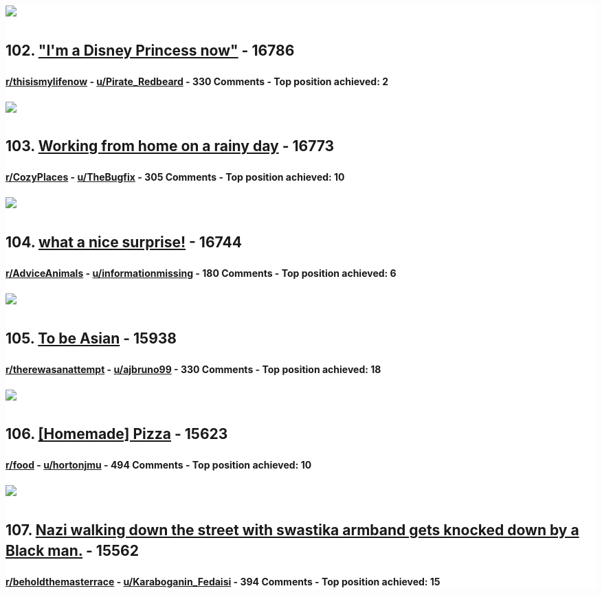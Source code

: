 <a href="https://i.redd.it/hul1lq0vy2i11.png"><img src="https://a.thumbs.redditmedia.com/enQwkWzDrv3vdhkqRKSGEpaqWvTg9lGBBCNQ_ncJ588.jpg"></img></a>

## 102. ["I'm a Disney Princess now"](http://reddit.com/r/thisismylifenow/comments/99v5py/im_a_disney_princess_now/) - 16786
#### [r/thisismylifenow](http://reddit.com/r/thisismylifenow) - [u/Pirate_Redbeard](http://reddit.com/u/Pirate_Redbeard) - 330 Comments - Top position achieved: 2

<a href="https://i.imgur.com/paODNvO.gifv"><img src="https://a.thumbs.redditmedia.com/Qf6yo1NXeVTWStBT4S-bsF59fE8FaHuDk_erVieyFN4.jpg"></img></a>

## 103. [Working from home on a rainy day](http://reddit.com/r/CozyPlaces/comments/99wf5b/working_from_home_on_a_rainy_day/) - 16773
#### [r/CozyPlaces](http://reddit.com/r/CozyPlaces) - [u/TheBugfix](http://reddit.com/u/TheBugfix) - 305 Comments - Top position achieved: 10

<a href="https://i.imgur.com/AA7F8Yy.jpg"><img src="https://b.thumbs.redditmedia.com/Ii2519sRHBYjwccEcp8jJStfw4ze1oHfwSIqls0dXSk.jpg"></img></a>

## 104. [what a nice surprise!](http://reddit.com/r/AdviceAnimals/comments/99xc3g/what_a_nice_surprise/) - 16744
#### [r/AdviceAnimals](http://reddit.com/r/AdviceAnimals) - [u/informationmissing](http://reddit.com/u/informationmissing) - 180 Comments - Top position achieved: 6

<a href="https://i.imgflip.com/2ghp04.jpg"><img src="https://b.thumbs.redditmedia.com/ObBuoQ1uXAclR64UypIcxveImXxkVGKCNL1248lOTrc.jpg"></img></a>

## 105. [To be Asian](http://reddit.com/r/therewasanattempt/comments/99zhf2/to_be_asian/) - 15938
#### [r/therewasanattempt](http://reddit.com/r/therewasanattempt) - [u/ajbruno99](http://reddit.com/u/ajbruno99) - 330 Comments - Top position achieved: 18

<a href="https://i.redd.it/z5bydvs5v2i11.jpg"><img src="https://b.thumbs.redditmedia.com/yXiZX7SOuLbozpdZt-Dk9SYz22tW6y0sQuaUdiJ5bGs.jpg"></img></a>

## 106. [[Homemade] Pizza](http://reddit.com/r/food/comments/99x2qp/homemade_pizza/) - 15623
#### [r/food](http://reddit.com/r/food) - [u/hortonjmu](http://reddit.com/u/hortonjmu) - 494 Comments - Top position achieved: 10

<a href="https://i.imgur.com/P6HLUd2.jpg"><img src="https://b.thumbs.redditmedia.com/LCCp-yuxzoVn6jJERo-Du2zL_31MCU-eFjkKJ7DsPaI.jpg"></img></a>

## 107. [Nazi walking down the street with swastika armband gets knocked down by a Black man.](http://reddit.com/r/beholdthemasterrace/comments/99yof5/nazi_walking_down_the_street_with_swastika/) - 15562
#### [r/beholdthemasterrace](http://reddit.com/r/beholdthemasterrace) - [u/Karaboganin_Fedaisi](http://reddit.com/u/Karaboganin_Fedaisi) - 394 Comments - Top position achieved: 15
